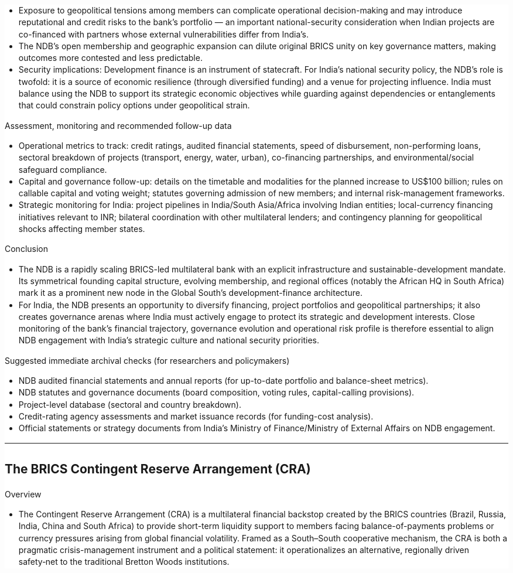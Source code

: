   - Exposure to geopolitical tensions among members can complicate operational decision-making and may introduce reputational and credit risks to the bank’s portfolio — an important national-security consideration when Indian projects are co-financed with partners whose external vulnerabilities differ from India’s.
  - The NDB’s open membership and geographic expansion can dilute original BRICS unity on key governance matters, making outcomes more contested and less predictable.
- Security implications: Development finance is an instrument of statecraft. For India’s national security policy, the NDB’s role is twofold: it is a source of economic resilience (through diversified funding) and a venue for projecting influence. India must balance using the NDB to support its strategic economic objectives while guarding against dependencies or entanglements that could constrain policy options under geopolitical strain.

Assessment, monitoring and recommended follow-up data
- Operational metrics to track: credit ratings, audited financial statements, speed of disbursement, non-performing loans, sectoral breakdown of projects (transport, energy, water, urban), co-financing partnerships, and environmental/social safeguard compliance.
- Capital and governance follow-up: details on the timetable and modalities for the planned increase to US$100 billion; rules on callable capital and voting weight; statutes governing admission of new members; and internal risk-management frameworks.
- Strategic monitoring for India: project pipelines in India/South Asia/Africa involving Indian entities; local-currency financing initiatives relevant to INR; bilateral coordination with other multilateral lenders; and contingency planning for geopolitical shocks affecting member states.

Conclusion
- The NDB is a rapidly scaling BRICS-led multilateral bank with an explicit infrastructure and sustainable-development mandate. Its symmetrical founding capital structure, evolving membership, and regional offices (notably the African HQ in South Africa) mark it as a prominent new node in the Global South’s development-finance architecture.
- For India, the NDB presents an opportunity to diversify financing, project portfolios and geopolitical partnerships; it also creates governance arenas where India must actively engage to protect its strategic and development interests. Close monitoring of the bank’s financial trajectory, governance evolution and operational risk profile is therefore essential to align NDB engagement with India’s strategic culture and national security priorities.

Suggested immediate archival checks (for researchers and policymakers)
- NDB audited financial statements and annual reports (for up-to-date portfolio and balance-sheet metrics).
- NDB statutes and governance documents (board composition, voting rules, capital-calling provisions).
- Project-level database (sectoral and country breakdown).
- Credit-rating agency assessments and market issuance records (for funding-cost analysis).
- Official statements or strategy documents from India’s Ministry of Finance/Ministry of External Affairs on NDB engagement.

---

## The BRICS Contingent Reserve Arrangement (CRA)

Overview
- The Contingent Reserve Arrangement (CRA) is a multilateral financial backstop created by the BRICS countries (Brazil, Russia, India, China and South Africa) to provide short-term liquidity support to members facing balance-of-payments problems or currency pressures arising from global financial volatility. Framed as a South–South cooperative mechanism, the CRA is both a pragmatic crisis-management instrument and a political statement: it operationalizes an alternative, regionally driven safety‑net to the traditional Bretton Woods institutions.
